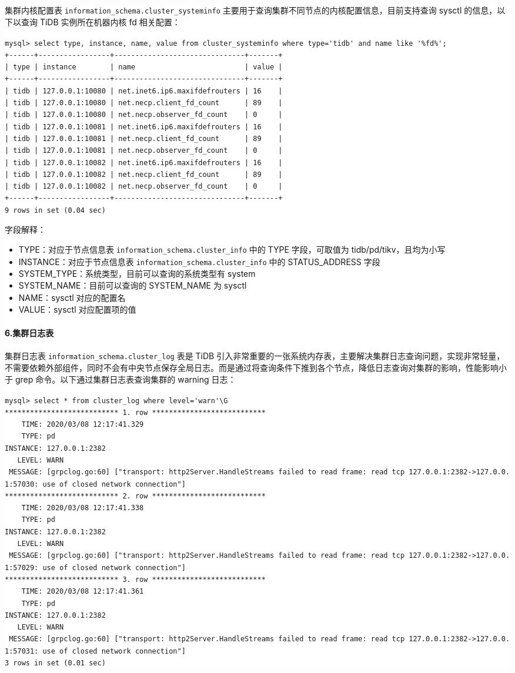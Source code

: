 集群内核配置表 `information_schema.cluster_systeminfo` 主要用于查询集群不同节点的内核配置信息，目前支持查询 sysctl 的信息，以下以查询 TiDB 实例所在机器内核 fd 相关配置：

```
mysql> select type, instance, name, value from cluster_systeminfo where type='tidb' and name like '%fd%';
+------+-----------------+-------------------------------+-------+
| type | instance        | name                          | value |
+------+-----------------+-------------------------------+-------+
| tidb | 127.0.0.1:10080 | net.inet6.ip6.maxifdefrouters | 16    |
| tidb | 127.0.0.1:10080 | net.necp.client_fd_count      | 89    |
| tidb | 127.0.0.1:10080 | net.necp.observer_fd_count    | 0     |
| tidb | 127.0.0.1:10081 | net.inet6.ip6.maxifdefrouters | 16    |
| tidb | 127.0.0.1:10081 | net.necp.client_fd_count      | 89    |
| tidb | 127.0.0.1:10081 | net.necp.observer_fd_count    | 0     |
| tidb | 127.0.0.1:10082 | net.inet6.ip6.maxifdefrouters | 16    |
| tidb | 127.0.0.1:10082 | net.necp.client_fd_count      | 89    |
| tidb | 127.0.0.1:10082 | net.necp.observer_fd_count    | 0     |
+------+-----------------+-------------------------------+-------+
9 rows in set (0.04 sec)
```

字段解释：

* TYPE：对应于节点信息表 `information_schema.cluster_info` 中的 TYPE 字段，可取值为 tidb/pd/tikv，且均为小写
* INSTANCE：对应于节点信息表 `information_schema.cluster_info` 中的 STATUS_ADDRESS 字段
* SYSTEM_TYPE：系统类型，目前可以查询的系统类型有 system
* SYSTEM_NAME：目前可以查询的 SYSTEM_NAME 为 sysctl
* NAME：sysctl 对应的配置名
* VALUE：sysctl 对应配置项的值

#### 6.集群日志表

集群日志表 `information_schema.cluster_log` 表是 TiDB 引入非常重要的一张系统内存表，主要解决集群日志查询问题，实现非常轻量，不需要依赖外部组件，同时不会有中央节点保存全局日志。而是通过将查询条件下推到各个节点，降低日志查询对集群的影响，性能影响小于 grep 命令。以下通过集群日志表查询集群的 warning 日志：

```
mysql> select * from cluster_log where level='warn'\G
*************************** 1. row ***************************
    TIME: 2020/03/08 12:17:41.329
    TYPE: pd
INSTANCE: 127.0.0.1:2382
   LEVEL: WARN
 MESSAGE: [grpclog.go:60] ["transport: http2Server.HandleStreams failed to read frame: read tcp 127.0.0.1:2382->127.0.0.1:57030: use of closed network connection"]
*************************** 2. row ***************************
    TIME: 2020/03/08 12:17:41.338
    TYPE: pd
INSTANCE: 127.0.0.1:2382
   LEVEL: WARN
 MESSAGE: [grpclog.go:60] ["transport: http2Server.HandleStreams failed to read frame: read tcp 127.0.0.1:2382->127.0.0.1:57029: use of closed network connection"]
*************************** 3. row ***************************
    TIME: 2020/03/08 12:17:41.361
    TYPE: pd
INSTANCE: 127.0.0.1:2382
   LEVEL: WARN
 MESSAGE: [grpclog.go:60] ["transport: http2Server.HandleStreams failed to read frame: read tcp 127.0.0.1:2382->127.0.0.1:57031: use of closed network connection"]
3 rows in set (0.01 sec)
```
